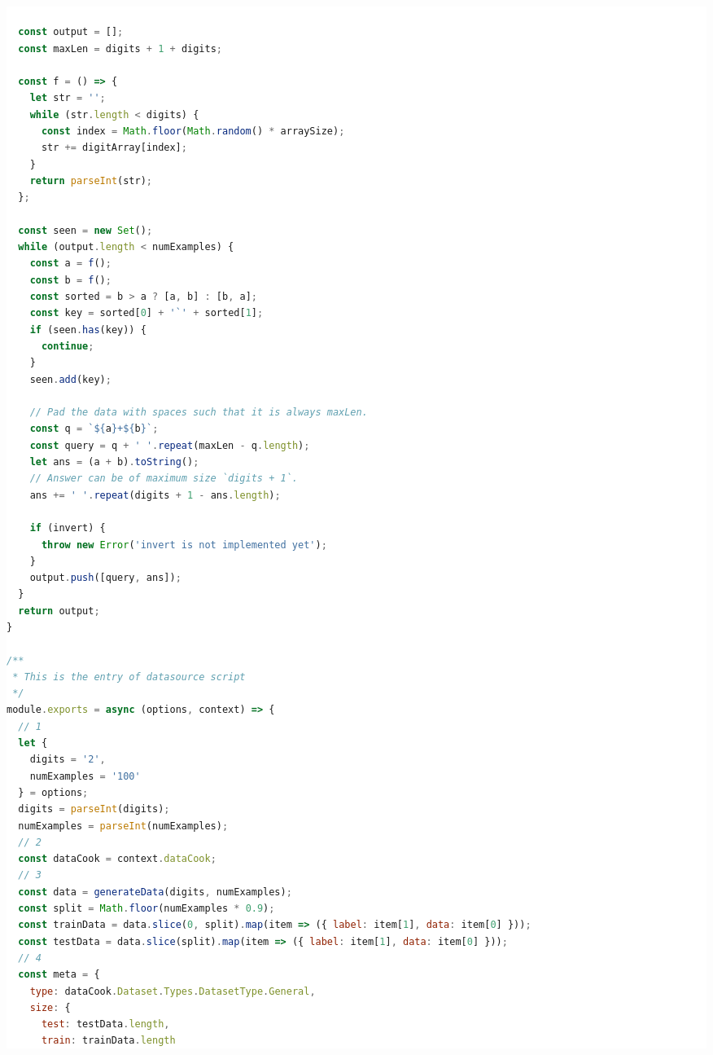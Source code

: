 ```js

  const output = [];
  const maxLen = digits + 1 + digits;

  const f = () => {
    let str = '';
    while (str.length < digits) {
      const index = Math.floor(Math.random() * arraySize);
      str += digitArray[index];
    }
    return parseInt(str);
  };

  const seen = new Set();
  while (output.length < numExamples) {
    const a = f();
    const b = f();
    const sorted = b > a ? [a, b] : [b, a];
    const key = sorted[0] + '`' + sorted[1];
    if (seen.has(key)) {
      continue;
    }
    seen.add(key);

    // Pad the data with spaces such that it is always maxLen.
    const q = `${a}+${b}`;
    const query = q + ' '.repeat(maxLen - q.length);
    let ans = (a + b).toString();
    // Answer can be of maximum size `digits + 1`.
    ans += ' '.repeat(digits + 1 - ans.length);

    if (invert) {
      throw new Error('invert is not implemented yet');
    }
    output.push([query, ans]);
  }
  return output;
}

/**
 * This is the entry of datasource script
 */
module.exports = async (options, context) => {
  // 1
  let {
    digits = '2',
    numExamples = '100'
  } = options;
  digits = parseInt(digits);
  numExamples = parseInt(numExamples);
  // 2
  const dataCook = context.dataCook;
  // 3
  const data = generateData(digits, numExamples);
  const split = Math.floor(numExamples * 0.9);
  const trainData = data.slice(0, split).map(item => ({ label: item[1], data: item[0] }));
  const testData = data.slice(split).map(item => ({ label: item[1], data: item[0] }));
  // 4
  const meta = {
    type: dataCook.Dataset.Types.DatasetType.General,
    size: {
      test: testData.length,
      train: trainData.length
```